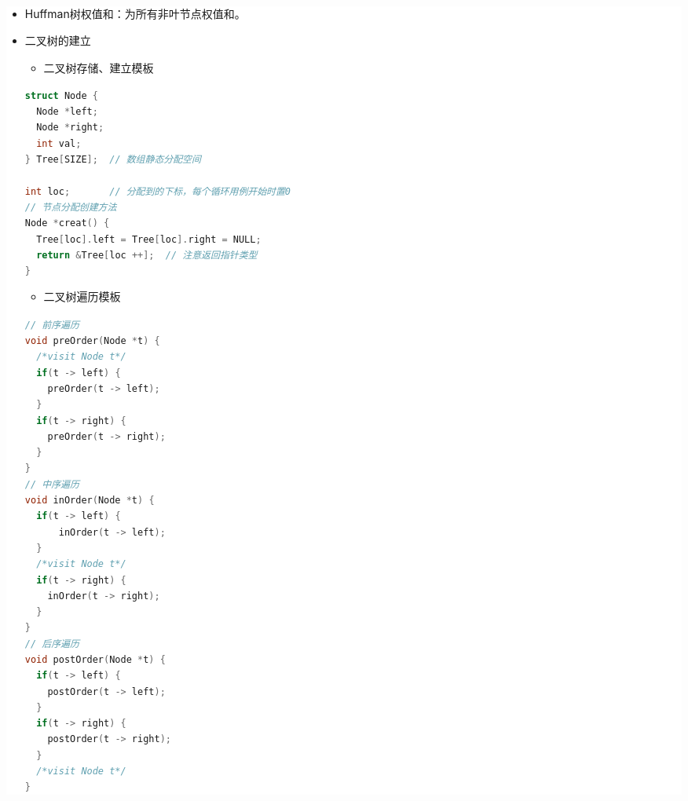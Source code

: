   - Huffman树权值和：为所有非叶节点权值和。

- 二叉树的建立

  - 二叉树存储、建立模板

  ```c++
  struct Node {
    Node *left;
    Node *right;
    int val;
  } Tree[SIZE];  // 数组静态分配空间
  
  int loc;       // 分配到的下标，每个循环用例开始时置0
  // 节点分配创建方法
  Node *creat() {
    Tree[loc].left = Tree[loc].right = NULL;
    return &Tree[loc ++];  // 注意返回指针类型
  }
  ```

  - 二叉树遍历模板

  ```c++
  // 前序遍历
  void preOrder(Node *t) {
    /*visit Node t*/
    if(t -> left) {
      preOrder(t -> left);
    }
    if(t -> right) {
      preOrder(t -> right);
    }
  }
  // 中序遍历
  void inOrder(Node *t) {
    if(t -> left) {
     	inOrder(t -> left);
    }
    /*visit Node t*/
    if(t -> right) {
      inOrder(t -> right);
    }
  }
  // 后序遍历
  void postOrder(Node *t) {
  	if(t -> left) {
      postOrder(t -> left);
    } 
    if(t -> right) {
      postOrder(t -> right);
    }
    /*visit Node t*/
  }
  ```

